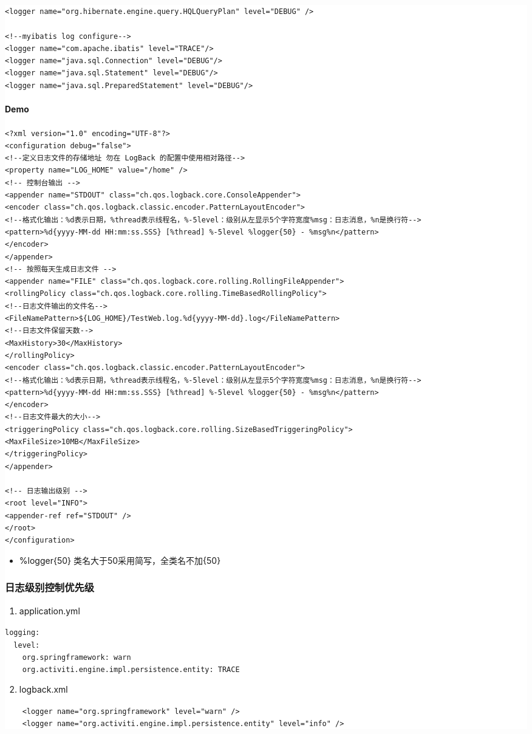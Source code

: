 ```
<logger name="org.hibernate.engine.query.HQLQueryPlan" level="DEBUG" />

<!--myibatis log configure-->
<logger name="com.apache.ibatis" level="TRACE"/>
<logger name="java.sql.Connection" level="DEBUG"/>
<logger name="java.sql.Statement" level="DEBUG"/>
<logger name="java.sql.PreparedStatement" level="DEBUG"/>
```
#### Demo
```
<?xml version="1.0" encoding="UTF-8"?>
<configuration debug="false">
<!--定义日志文件的存储地址 勿在 LogBack 的配置中使用相对路径-->
<property name="LOG_HOME" value="/home" />
<!-- 控制台输出 -->
<appender name="STDOUT" class="ch.qos.logback.core.ConsoleAppender">
<encoder class="ch.qos.logback.classic.encoder.PatternLayoutEncoder">
<!--格式化输出：%d表示日期，%thread表示线程名，%-5level：级别从左显示5个字符宽度%msg：日志消息，%n是换行符-->
<pattern>%d{yyyy-MM-dd HH:mm:ss.SSS} [%thread] %-5level %logger{50} - %msg%n</pattern>
</encoder>
</appender>
<!-- 按照每天生成日志文件 -->
<appender name="FILE" class="ch.qos.logback.core.rolling.RollingFileAppender">
<rollingPolicy class="ch.qos.logback.core.rolling.TimeBasedRollingPolicy">
<!--日志文件输出的文件名-->
<FileNamePattern>${LOG_HOME}/TestWeb.log.%d{yyyy-MM-dd}.log</FileNamePattern>
<!--日志文件保留天数-->
<MaxHistory>30</MaxHistory>
</rollingPolicy>
<encoder class="ch.qos.logback.classic.encoder.PatternLayoutEncoder">
<!--格式化输出：%d表示日期，%thread表示线程名，%-5level：级别从左显示5个字符宽度%msg：日志消息，%n是换行符-->
<pattern>%d{yyyy-MM-dd HH:mm:ss.SSS} [%thread] %-5level %logger{50} - %msg%n</pattern>
</encoder>
<!--日志文件最大的大小-->
<triggeringPolicy class="ch.qos.logback.core.rolling.SizeBasedTriggeringPolicy">
<MaxFileSize>10MB</MaxFileSize>
</triggeringPolicy>
</appender>

<!-- 日志输出级别 -->
<root level="INFO">
<appender-ref ref="STDOUT" />
</root>
</configuration>
```
- %logger{50} 类名大于50采用简写，全类名不加{50}
### 日志级别控制优先级
1. application.yml
```
logging:
  level:
    org.springframework: warn
    org.activiti.engine.impl.persistence.entity: TRACE
```
2. logback.xml
```
	<logger name="org.springframework" level="warn" />
    <logger name="org.activiti.engine.impl.persistence.entity" level="info" />
```
